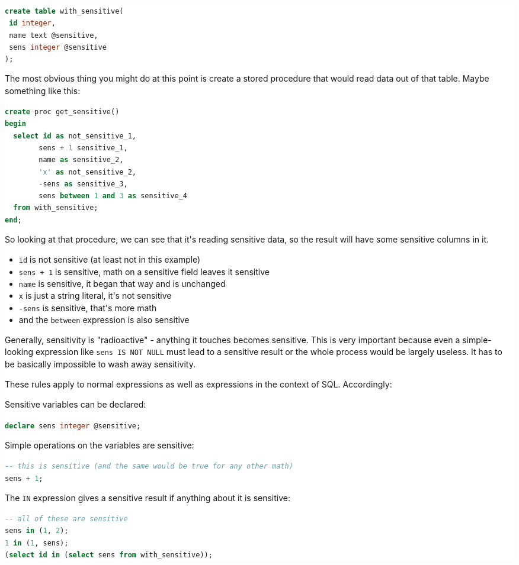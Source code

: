 ```sql
create table with_sensitive(
 id integer,
 name text @sensitive,
 sens integer @sensitive
);
```

The most obvious thing you might do at this point is create a stored procedure
that would read data out of that table. Maybe something like this:

```sql
create proc get_sensitive()
begin
  select id as not_sensitive_1,
        sens + 1 sensitive_1,
        name as sensitive_2,
        'x' as not_sensitive_2,
        -sens as sensitive_3,
        sens between 1 and 3 as sensitive_4
  from with_sensitive;
end;
```

So looking at that procedure, we can see that it's reading sensitive data, so the result will have some sensitive columns in it.

* `id` is not sensitive (at least not in this example)
* `sens + 1` is sensitive, math on a sensitive field leaves it sensitive
* `name` is sensitive, it began that way and is unchanged
* `x` is just a string literal, it's not sensitive
* `-sens` is sensitive, that's more math
* and the `between` expression is also sensitive

Generally, sensitivity is "radioactive" - anything it touches becomes sensitive.
This is very important because even a simple-looking expression like `sens IS NOT NULL`
must lead to a sensitive result or the whole process would be largely
useless. It has to be basically impossible to wash away sensitivity.

These rules apply to normal expressions as well as expressions in the context of
SQL. Accordingly:

Sensitive variables can be declared:

```sql
declare sens integer @sensitive;
```

Simple operations on the variables are sensitive:

```sql
-- this is sensitive (and the same would be true for any other math)
sens + 1;
```

The `IN` expression gives a sensitive result if anything about it is sensitive:

```sql
-- all of these are sensitive
sens in (1, 2);
1 in (1, sens);
(select id in (select sens from with_sensitive));
```
